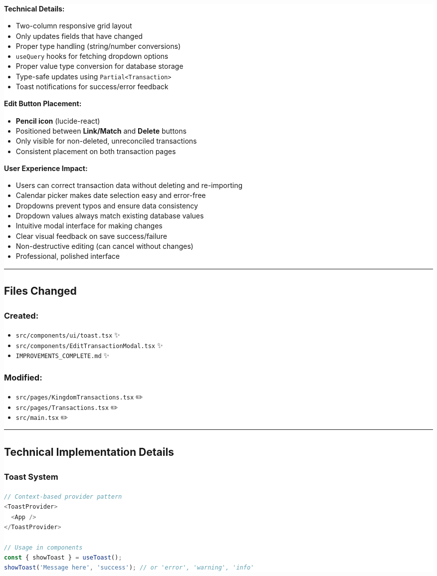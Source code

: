 **Technical Details:**
- Two-column responsive grid layout
- Only updates fields that have changed
- Proper type handling (string/number conversions)
- `useQuery` hooks for fetching dropdown options
- Proper value type conversion for database storage
- Type-safe updates using `Partial<Transaction>`
- Toast notifications for success/error feedback

**Edit Button Placement:**
- **Pencil icon** (lucide-react)
- Positioned between **Link/Match** and **Delete** buttons
- Only visible for non-deleted, unreconciled transactions
- Consistent placement on both transaction pages

**User Experience Impact:**
- Users can correct transaction data without deleting and re-importing
- Calendar picker makes date selection easy and error-free
- Dropdowns prevent typos and ensure data consistency
- Dropdown values always match existing database values
- Intuitive modal interface for making changes
- Clear visual feedback on save success/failure
- Non-destructive editing (can cancel without changes)
- Professional, polished interface

---

## Files Changed

### Created:
- `src/components/ui/toast.tsx` ✨
- `src/components/EditTransactionModal.tsx` ✨
- `IMPROVEMENTS_COMPLETE.md` ✨

### Modified:
- `src/pages/KingdomTransactions.tsx` ✏️
- `src/pages/Transactions.tsx` ✏️
- `src/main.tsx` ✏️

---

## Technical Implementation Details

### Toast System
```typescript
// Context-based provider pattern
<ToastProvider>
  <App />
</ToastProvider>

// Usage in components
const { showToast } = useToast();
showToast('Message here', 'success'); // or 'error', 'warning', 'info'
```
